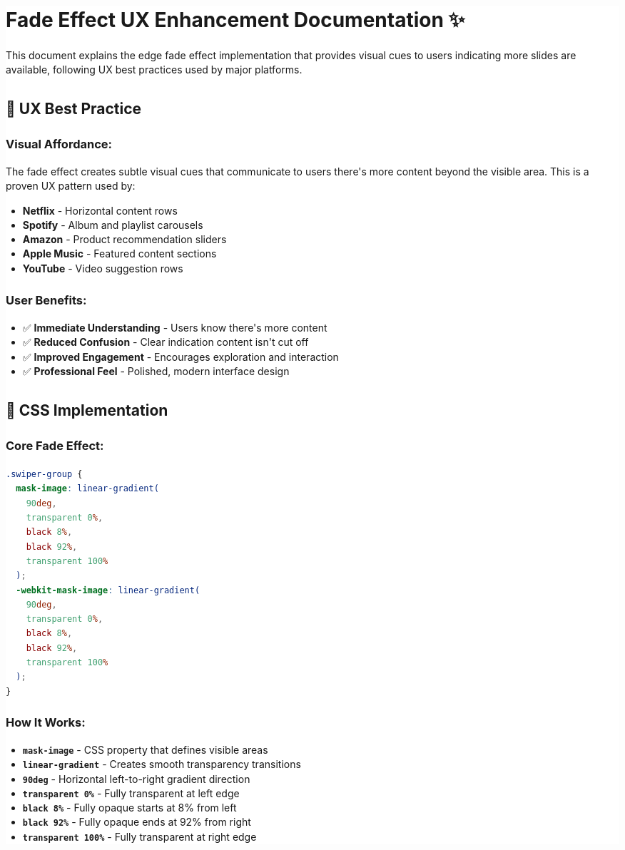 # Fade Effect UX Enhancement Documentation ✨

This document explains the edge fade effect implementation that provides visual cues to users indicating more slides are available, following UX best practices used by major platforms.

## 🎯 **UX Best Practice**

### **Visual Affordance:**
The fade effect creates subtle visual cues that communicate to users there's more content beyond the visible area. This is a proven UX pattern used by:

- **Netflix** - Horizontal content rows
- **Spotify** - Album and playlist carousels  
- **Amazon** - Product recommendation sliders
- **Apple Music** - Featured content sections
- **YouTube** - Video suggestion rows

### **User Benefits:**
- ✅ **Immediate Understanding** - Users know there's more content
- ✅ **Reduced Confusion** - Clear indication content isn't cut off
- ✅ **Improved Engagement** - Encourages exploration and interaction
- ✅ **Professional Feel** - Polished, modern interface design

## 🎨 **CSS Implementation**

### **Core Fade Effect:**
```css
.swiper-group {
  mask-image: linear-gradient(
    90deg,
    transparent 0%,
    black 8%,
    black 92%, 
    transparent 100%
  );
  -webkit-mask-image: linear-gradient(
    90deg,
    transparent 0%,
    black 8%,
    black 92%,
    transparent 100%
  );
}
```

### **How It Works:**
- **`mask-image`** - CSS property that defines visible areas
- **`linear-gradient`** - Creates smooth transparency transitions
- **`90deg`** - Horizontal left-to-right gradient direction
- **`transparent 0%`** - Fully transparent at left edge
- **`black 8%`** - Fully opaque starts at 8% from left
- **`black 92%`** - Fully opaque ends at 92% from right
- **`transparent 100%`** - Fully transparent at right edge
